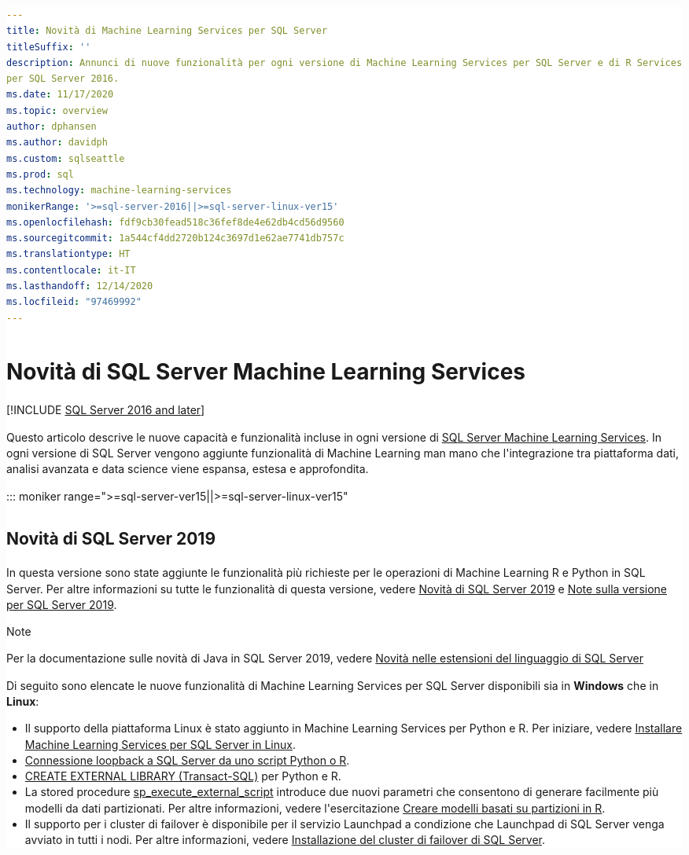 ```yaml
---
title: Novità di Machine Learning Services per SQL Server
titleSuffix: ''
description: Annunci di nuove funzionalità per ogni versione di Machine Learning Services per SQL Server e di R Services per SQL Server 2016.
ms.date: 11/17/2020
ms.topic: overview
author: dphansen
ms.author: davidph
ms.custom: sqlseattle
ms.prod: sql
ms.technology: machine-learning-services
monikerRange: '>=sql-server-2016||>=sql-server-linux-ver15'
ms.openlocfilehash: fdf9cb30fead518c36fef8de4e62db4cd56d9560
ms.sourcegitcommit: 1a544cf4dd2720b124c3697d1e62ae7741db757c
ms.translationtype: HT
ms.contentlocale: it-IT
ms.lasthandoff: 12/14/2020
ms.locfileid: "97469992"
---
```

# <a name="whats-new-in-sql-server-machine-learning-services"></a>Novità di SQL Server Machine Learning Services
[!INCLUDE [SQL Server 2016 and later](../includes/applies-to-version/sqlserver2016.md)]

Questo articolo descrive le nuove capacità e funzionalità incluse in ogni versione di [SQL Server Machine Learning Services](sql-server-machine-learning-services.md). In ogni versione di SQL Server vengono aggiunte funzionalità di Machine Learning man mano che l'integrazione tra piattaforma dati, analisi avanzata e data science viene espansa, estesa e approfondita. 

::: moniker range=">=sql-server-ver15||>=sql-server-linux-ver15"
## <a name="new-in-sql-server-2019"></a>Novità di SQL Server 2019

In questa versione sono state aggiunte le funzionalità più richieste per le operazioni di Machine Learning R e Python in SQL Server. Per altre informazioni su tutte le funzionalità di questa versione, vedere [Novità di SQL Server 2019](../sql-server/what-s-new-in-sql-server-ver15.md) e [Note sulla versione per SQL Server 2019](../sql-server/sql-server-version-15-release-notes.md).

> [!NOTE]
> Per la documentazione sulle novità di Java in SQL Server 2019, vedere [Novità nelle estensioni del linguaggio di SQL Server](../language-extensions/language-extensions-whats-new.md)

Di seguito sono elencate le nuove funzionalità di Machine Learning Services per SQL Server disponibili sia in **Windows** che in **Linux**:

- Il supporto della piattaforma Linux è stato aggiunto in Machine Learning Services per Python e R. Per iniziare, vedere [Installare Machine Learning Services per SQL Server in Linux](../linux/sql-server-linux-setup-machine-learning.md).
- [Connessione loopback a SQL Server da uno script Python o R](connect/loopback-connection.md). 
- [CREATE EXTERNAL LIBRARY (Transact-SQL)](../t-sql/statements/create-external-library-transact-sql.md) per Python e R.
- La stored procedure [sp_execute_external_script](../relational-databases/system-stored-procedures/sp-execute-external-script-transact-sql.md) introduce due nuovi parametri che consentono di generare facilmente più modelli da dati partizionati. Per altre informazioni, vedere l'esercitazione [Creare modelli basati su partizioni in R](tutorials/r-tutorial-create-models-per-partition.md).
- Il supporto per i cluster di failover è disponibile per il servizio Launchpad a condizione che Launchpad di SQL Server venga avviato in tutti i nodi. Per altre informazioni, vedere [Installazione del cluster di failover di SQL Server](../sql-server/failover-clusters/install/sql-server-failover-cluster-installation.md).